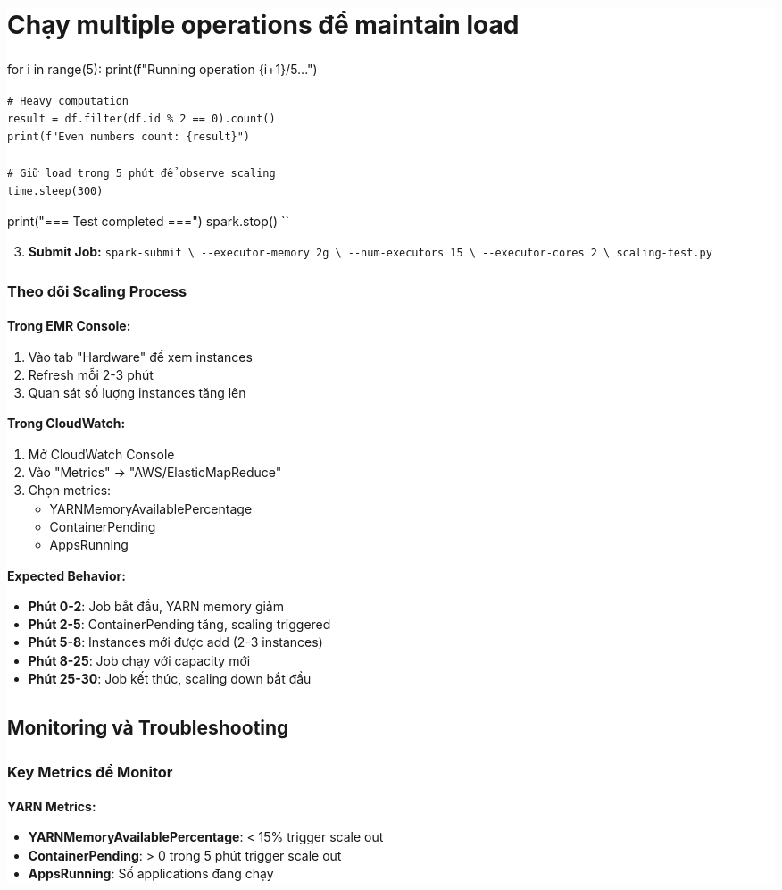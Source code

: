 # Chạy multiple operations để maintain load
for i in range(5):
    print(f"Running operation {i+1}/5...")
    
    # Heavy computation
    result = df.filter(df.id % 2 == 0).count()
    print(f"Even numbers count: {result}")
    
    # Giữ load trong 5 phút để observe scaling
    time.sleep(300)

print("=== Test completed ===")
spark.stop()
``

3. **Submit Job:**
`spark-submit \
    --executor-memory 2g \
    --num-executors 15 \
    --executor-cores 2 \
    scaling-test.py`

### Theo dõi Scaling Process

**Trong EMR Console:**
1. Vào tab "Hardware" để xem instances
2. Refresh mỗi 2-3 phút
3. Quan sát số lượng instances tăng lên

**Trong CloudWatch:**
1. Mở CloudWatch Console
2. Vào "Metrics" → "AWS/ElasticMapReduce"
3. Chọn metrics:
   - YARNMemoryAvailablePercentage
   - ContainerPending
   - AppsRunning

**Expected Behavior:**
- **Phút 0-2**: Job bắt đầu, YARN memory giảm
- **Phút 2-5**: ContainerPending tăng, scaling triggered
- **Phút 5-8**: Instances mới được add (2-3 instances)
- **Phút 8-25**: Job chạy với capacity mới
- **Phút 25-30**: Job kết thúc, scaling down bắt đầu

## Monitoring và Troubleshooting

### Key Metrics để Monitor

**YARN Metrics:**
- **YARNMemoryAvailablePercentage**: < 15% trigger scale out
- **ContainerPending**: > 0 trong 5 phút trigger scale out
- **AppsRunning**: Số applications đang chạy
